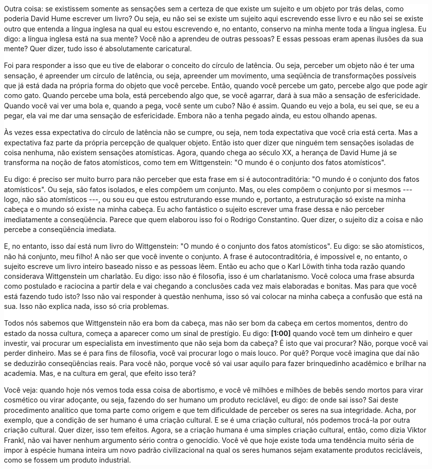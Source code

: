 Outra coisa: se existissem somente as sensações sem a certeza de que existe um sujeito e um objeto por trás delas, como poderia David Hume escrever um livro? Ou seja, eu não sei se existe um sujeito aqui escrevendo esse livro e eu não sei se existe outro que entenda a língua inglesa na qual eu estou escrevendo e, no entanto, conservo na minha mente toda a língua inglesa. Eu digo: a língua inglesa está na sua mente? Você não a aprendeu de outras pessoas? E essas pessoas eram apenas ilusões da sua mente? Quer dizer, tudo isso é absolutamente caricatural.

Foi para responder a isso que eu tive de elaborar o conceito do círculo de latência. Ou seja, perceber um objeto não é ter uma sensação, é apreender um círculo de latência, ou seja, apreender um movimento, uma seqüência de transformações possíveis que já está dada na própria forma do objeto que você percebe. Então, quando você percebe um gato, percebe algo que pode agir como gato. Quando percebe uma bola, está percebendo algo que, se você agarrar, dará à sua mão a sensação de esfericidade. Quando você vai ver uma bola e, quando a pega, você sente um cubo? Não é assim. Quando eu vejo a bola, eu sei que, se eu a pegar, ela vai me dar uma sensação de esfericidade. Embora não a tenha pegado ainda, eu estou olhando apenas.

Às vezes essa expectativa do círculo de latência não se cumpre, ou seja, nem toda expectativa que você cria está certa. Mas a expectativa faz parte da própria percepção de qualquer objeto. Então isto quer dizer que ninguém tem sensações isoladas de coisa nenhuma, não existem sensações atomísticas. Agora, quando chega ao século XX, a herança de David Hume já se transforma na noção de fatos atomísticos, como tem em Wittgenstein: "O mundo é o conjunto dos fatos atomísticos".

Eu digo: é preciso ser muito burro para não perceber que esta frase em si é autocontraditória: "O mundo é o conjunto dos fatos atomísticos". Ou seja, são fatos isolados, e eles compõem um conjunto. Mas, ou eles compõem o conjunto por si mesmos --- logo, não são atomísticos ---, ou sou eu que estou estruturando esse mundo e, portanto, a estruturação só existe na minha cabeça e o mundo só existe na minha cabeça. Eu acho fantástico o sujeito escrever uma frase dessa e não perceber imediatamente a conseqüência. Parece que quem elaborou isso foi o Rodrigo Constantino. Quer dizer, o sujeito diz a coisa e não percebe a conseqüência imediata.

E, no entanto, isso daí está num livro do Wittgenstein: "O mundo é o conjunto dos fatos atomísticos". Eu digo: se são atomísticos, não há conjunto, meu filho! A não ser que você invente o conjunto. A frase é autocontraditória, é impossível e, no entanto, o sujeito escreve um livro inteiro baseado nisso e as pessoas lêem. Então eu acho que o Karl Löwith tinha toda razão quando considerava Wittgenstein um charlatão. Eu digo: isso não é filosofia, isso é um charlatanismo. Você coloca uma frase absurda como postulado e raciocina a partir dela e vai chegando a conclusões cada vez mais elaboradas e bonitas. Mas para que você está fazendo tudo isto? Isso não vai responder à questão nenhuma, isso só vai colocar na minha cabeça a confusão que está na sua. Isso não explica nada, isso só cria problemas.

Todos nós sabemos que Wittgenstein não era bom da cabeça, mas não ser bom da cabeça em certos momentos, dentro do estado da nossa cultura, começa a aparecer como um sinal de prestígio. Eu digo: **\[1:00\]** quando você tem um dinheiro e quer investir, vai procurar um especialista em investimento que não seja bom da cabeça? É isto que vai procurar? Não, porque você vai perder dinheiro. Mas se é para fins de filosofia, você vai procurar logo o mais louco. Por quê? Porque você imagina que daí não se deduzirão conseqüências reais. Para você não, porque você só vai usar aquilo para fazer brinquedinho acadêmico e brilhar na academia. Mas, e na cultura em geral, que efeito isso terá?

Você veja: quando hoje nós vemos toda essa coisa de abortismo, e você vê milhões e milhões de bebês sendo mortos para virar cosmético ou virar adoçante, ou seja, fazendo do ser humano um produto reciclável, eu digo: de onde sai isso? Sai deste procedimento analítico que toma parte como origem e que tem dificuldade de perceber os seres na sua integridade. Acha, por exemplo, que a condição de ser humano é uma criação cultural. E se é uma criação cultural, nós podemos trocá-la por outra criação cultural. Quer dizer, isso tem efeitos. Agora, se a criação humana é uma simples criação cultural, então, como dizia Viktor Frankl, não vai haver nenhum argumento sério contra o genocídio. Você vê que hoje existe toda uma tendência muito séria de impor à espécie humana inteira um novo padrão civilizacional na qual os seres humanos sejam exatamente produtos recicláveis, como se fossem um produto industrial.
